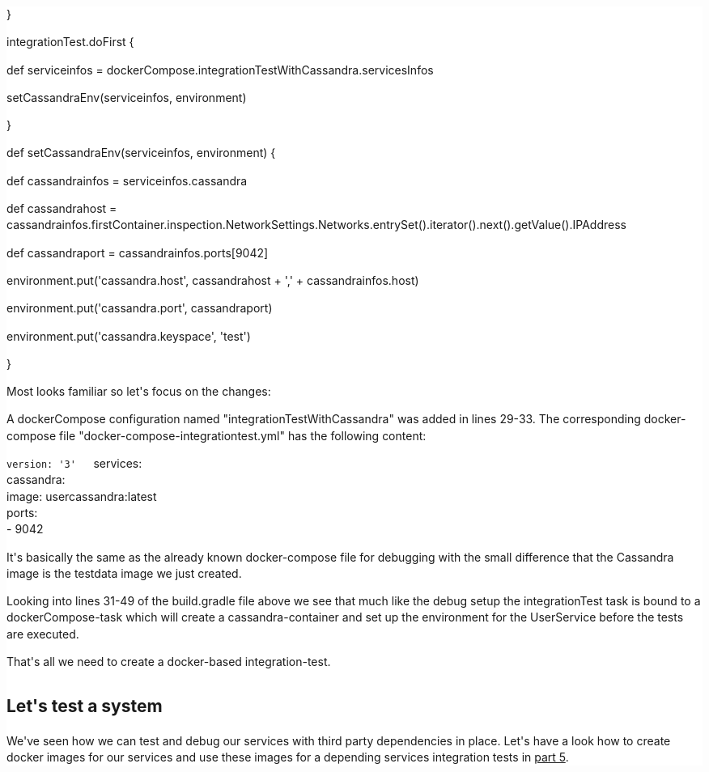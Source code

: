 }

integrationTest.doFirst {

def serviceinfos = dockerCompose.integrationTestWithCassandra.servicesInfos

setCassandraEnv(serviceinfos, environment)

}

def setCassandraEnv(serviceinfos, environment) {

def cassandrainfos = serviceinfos.cassandra

def cassandrahost = cassandrainfos.firstContainer.inspection.NetworkSettings.Networks.entrySet().iterator().next().getValue().IPAddress

def cassandraport = cassandrainfos.ports[9042]

environment.put('cassandra.host', cassandrahost + ',' + cassandrainfos.host)

environment.put('cassandra.port', cassandraport)

environment.put('cassandra.keyspace', 'test')

}

Most looks familiar so let's focus on the changes:

A dockerCompose configuration named "integrationTestWithCassandra" was added in lines 29-33\. The corresponding docker-compose file "docker-compose-integrationtest.yml" has the following content:

`version: '3'  
`services:  
cassandra:  
image: usercassandra:latest  
ports:  
\- 9042

It's basically the same as the already known docker-compose file for debugging with the small difference that the Cassandra image is the testdata image we just created.

Looking into lines 31-49 of the build.gradle file above we see that much like the debug setup the integrationTest task is bound to a dockerCompose-task which will create a cassandra-container and set up the environment for the UserService before the tests are executed.

That's all we need to create a docker-based integration-test.

## **Let's test a system**

We've seen how we can test and debug our services with third party dependencies in place. Let's have a look how to create docker images for our services and use these images for a depending services integration tests in [part 5](https://blogs.itemis.com/en/test-as-you-run-part-5-building-and-testing-systems).
